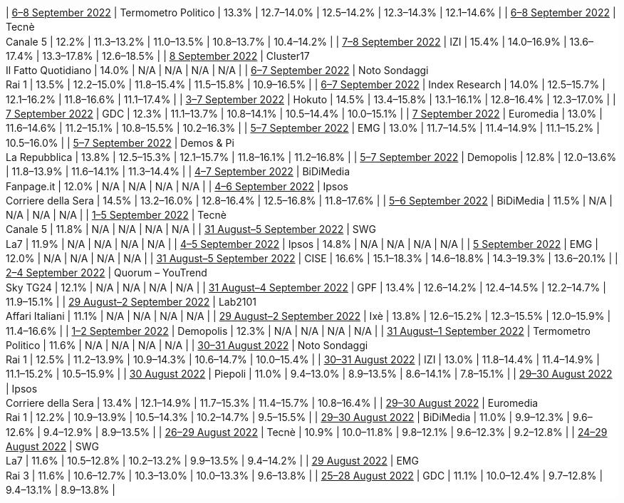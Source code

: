 | [6–8 September 2022](2022-09-08-TermometroPolitico.html) | Termometro Politico | 13.3% | 12.7–14.0% | 12.5–14.2% | 12.3–14.3% | 12.1–14.6% |
| [6–8 September 2022](2022-09-08-Tecnè.html) | Tecnè <br> Canale 5 | 12.2% | 11.3–13.2% | 11.0–13.5% | 10.8–13.7% | 10.4–14.2% |
| [7–8 September 2022](2022-09-08-IZI.html) | IZI | 15.4% | 14.0–16.9% | 13.6–17.4% | 13.3–17.8% | 12.6–18.5% |
| [8 September 2022](2022-09-08-Cluster17.html) | Cluster17 <br> Il Fatto Quotidiano | 14.0% | N/A | N/A | N/A | N/A |
| [6–7 September 2022](2022-09-07-NotoSondaggi.html) | Noto Sondaggi <br> Rai 1 | 13.5% | 12.2–15.0% | 11.8–15.4% | 11.5–15.8% | 10.9–16.5% |
| [6–7 September 2022](2022-09-07-IndexResearch.html) | Index Research | 14.0% | 12.5–15.7% | 12.1–16.2% | 11.8–16.6% | 11.1–17.4% |
| [3–7 September 2022](2022-09-07-Hokuto.html) | Hokuto | 14.5% | 13.4–15.8% | 13.1–16.1% | 12.8–16.4% | 12.3–17.0% |
| [7 September 2022](2022-09-07-GDC.html) | GDC | 12.3% | 11.1–13.7% | 10.8–14.1% | 10.5–14.4% | 10.0–15.1% |
| [7 September 2022](2022-09-07-Euromedia.html) | Euromedia | 13.0% | 11.6–14.6% | 11.2–15.1% | 10.8–15.5% | 10.2–16.3% |
| [5–7 September 2022](2022-09-07-EMG.html) | EMG | 13.0% | 11.7–14.5% | 11.4–14.9% | 11.1–15.2% | 10.5–16.0% |
| [5–7 September 2022](2022-09-07-DemosPi.html) | Demos & Pi <br> La Repubblica | 13.8% | 12.5–15.3% | 12.1–15.7% | 11.8–16.1% | 11.2–16.8% |
| [5–7 September 2022](2022-09-07-Demopolis.html) | Demopolis | 12.8% | 12.0–13.6% | 11.8–13.9% | 11.6–14.1% | 11.3–14.4% |
| [4–7 September 2022](2022-09-07-BiDiMedia.html) | BiDiMedia <br> Fanpage.it | 12.0% | N/A | N/A | N/A | N/A |
| [4–6 September 2022](2022-09-06-Ipsos.html) | Ipsos <br> Corriere della Sera | 14.5% | 13.2–16.0% | 12.8–16.4% | 12.5–16.8% | 11.8–17.6% |
| [5–6 September 2022](2022-09-06-BiDiMedia.html) | BiDiMedia | 11.5% | N/A | N/A | N/A | N/A |
| [1–5 September 2022](2022-09-05-Tecnè.html) | Tecnè <br> Canale 5 | 11.8% | N/A | N/A | N/A | N/A |
| [31 August–5 September 2022](2022-09-05-SWG.html) | SWG <br> La7 | 11.9% | N/A | N/A | N/A | N/A |
| [4–5 September 2022](2022-09-05-Ipsos.html) | Ipsos | 14.8% | N/A | N/A | N/A | N/A |
| [5 September 2022](2022-09-05-EMG.html) | EMG | 12.0% | N/A | N/A | N/A | N/A |
| [31 August–5 September 2022](2022-09-05-CISE.html) | CISE | 16.6% | 15.1–18.3% | 14.6–18.8% | 14.3–19.3% | 13.6–20.1% |
| [2–4 September 2022](2022-09-04-Quorum–YouTrend.html) | Quorum – YouTrend <br> Sky TG24 | 12.1% | N/A | N/A | N/A | N/A |
| [31 August–4 September 2022](2022-09-04-GPF.html) | GPF | 13.4% | 12.6–14.2% | 12.4–14.5% | 12.2–14.7% | 11.9–15.1% |
| [29 August–2 September 2022](2022-09-02-Lab2101.html) | Lab2101 <br> Affari Italiani | 11.1% | N/A | N/A | N/A | N/A |
| [29 August–2 September 2022](2022-09-02-Ixè.html) | Ixè | 13.8% | 12.6–15.2% | 12.3–15.5% | 12.0–15.9% | 11.4–16.6% |
| [1–2 September 2022](2022-09-02-Demopolis.html) | Demopolis | 12.3% | N/A | N/A | N/A | N/A |
| [31 August–1 September 2022](2022-09-01-TermometroPolitico.html) | Termometro Politico | 11.6% | N/A | N/A | N/A | N/A |
| [30–31 August 2022](2022-08-31-NotoSondaggi.html) | Noto Sondaggi <br> Rai 1 | 12.5% | 11.2–13.9% | 10.9–14.3% | 10.6–14.7% | 10.0–15.4% |
| [30–31 August 2022](2022-08-31-IZI.html) | IZI | 13.0% | 11.8–14.4% | 11.4–14.9% | 11.1–15.2% | 10.5–15.9% |
| [30 August 2022](2022-08-30-Piepoli.html) | Piepoli | 11.0% | 9.4–13.0% | 8.9–13.5% | 8.6–14.1% | 7.8–15.1% |
| [29–30 August 2022](2022-08-30-Ipsos.html) | Ipsos <br> Corriere della Sera | 13.4% | 12.1–14.9% | 11.7–15.3% | 11.4–15.7% | 10.8–16.4% |
| [29–30 August 2022](2022-08-30-Euromedia.html) | Euromedia <br> Rai 1 | 12.2% | 10.9–13.9% | 10.5–14.3% | 10.2–14.7% | 9.5–15.5% |
| [29–30 August 2022](2022-08-30-BiDiMedia.html) | BiDiMedia | 11.0% | 9.9–12.3% | 9.6–12.6% | 9.4–12.9% | 8.9–13.5% |
| [26–29 August 2022](2022-08-29-Tecnè.html) | Tecnè | 10.9% | 10.0–11.8% | 9.8–12.1% | 9.6–12.3% | 9.2–12.8% |
| [24–29 August 2022](2022-08-29-SWG.html) | SWG <br> La7 | 11.6% | 10.5–12.8% | 10.2–13.2% | 9.9–13.5% | 9.4–14.2% |
| [29 August 2022](2022-08-29-EMG.html) | EMG <br> Rai 3 | 11.6% | 10.6–12.7% | 10.3–13.0% | 10.0–13.3% | 9.6–13.8% |
| [25–28 August 2022](2022-08-28-GDC.html) | GDC | 11.1% | 10.0–12.4% | 9.7–12.8% | 9.4–13.1% | 8.9–13.8% |
